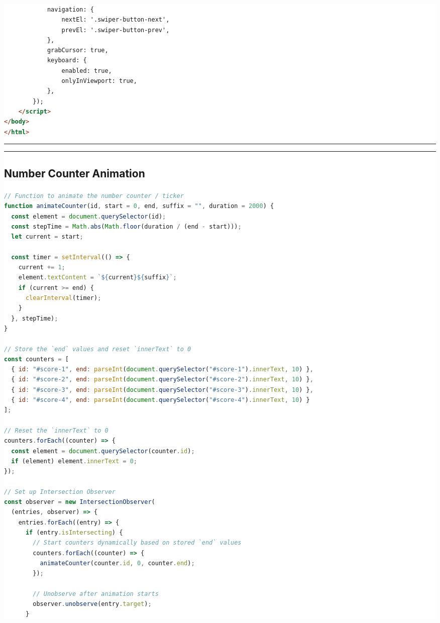 ```html
            navigation: {
                nextEl: '.swiper-button-next',
                prevEl: '.swiper-button-prev',
            },
            grabCursor: true,
            keyboard: {
                enabled: true,
                onlyInViewport: true,
            },
        });
    </script>
</body>
</html>
```

---
---

## Number Counter Animation

```js
// Function to animate the number counter / ticker
function animateCounter(id, start = 0, end, suffix = "", duration = 2000) {
  const element = document.querySelector(id);
  const stepTime = Math.abs(Math.floor(duration / (end - start)));
  let current = start;

  const timer = setInterval(() => {
    current += 1;
    element.textContent = `${current}${suffix}`;
    if (current >= end) {
      clearInterval(timer);
    }
  }, stepTime);
}

// Store the `end` values and reset `innerText` to 0
const counters = [
  { id: "#score-1", end: parseInt(document.querySelector("#score-1").innerText, 10) },
  { id: "#score-2", end: parseInt(document.querySelector("#score-2").innerText, 10) },
  { id: "#score-3", end: parseInt(document.querySelector("#score-3").innerText, 10) },
  { id: "#score-4", end: parseInt(document.querySelector("#score-4").innerText, 10) }
];

// Reset the `innerText` to 0
counters.forEach((counter) => {
  const element = document.querySelector(counter.id);
  if (element) element.innerText = 0;
});

// Set up Intersection Observer
const observer = new IntersectionObserver(
  (entries, observer) => {
    entries.forEach((entry) => {
      if (entry.isIntersecting) {
        // Start counters dynamically based on stored `end` values
        counters.forEach((counter) => {
          animateCounter(counter.id, 0, counter.end);
        });

        // Unobserve after animation starts
        observer.unobserve(entry.target);
      }
```